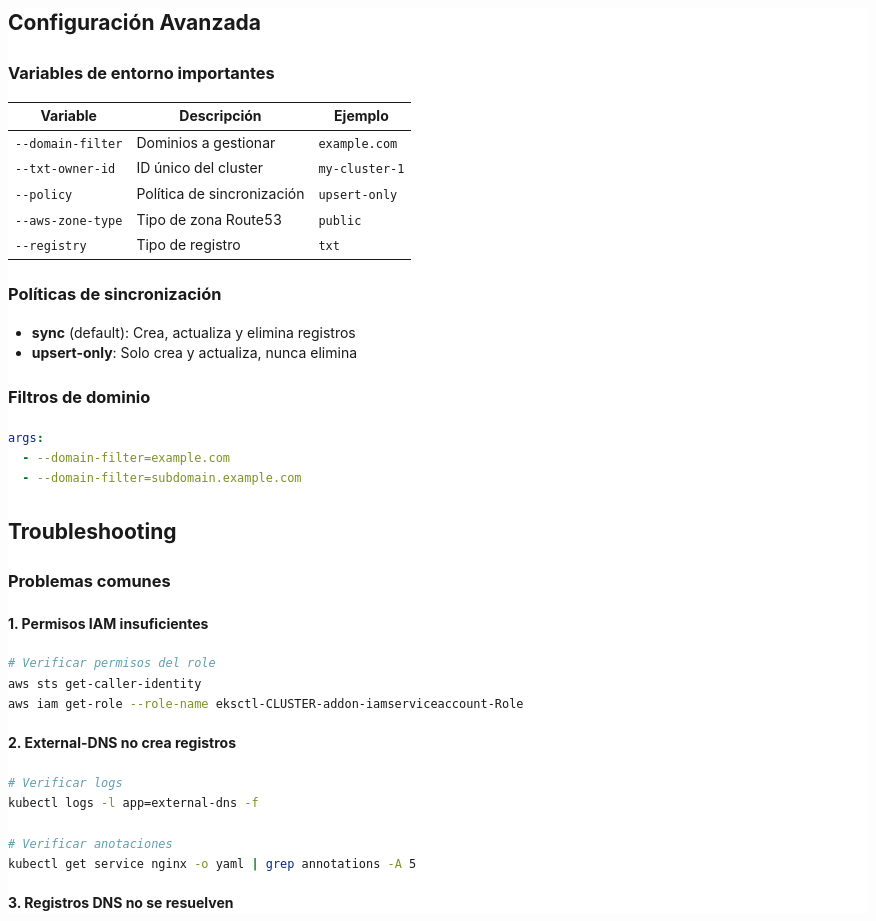 ## Configuración Avanzada

### Variables de entorno importantes

| Variable | Descripción | Ejemplo |
|----------|-------------|---------|
| `--domain-filter` | Dominios a gestionar | `example.com` |
| `--txt-owner-id` | ID único del cluster | `my-cluster-1` |
| `--policy` | Política de sincronización | `upsert-only` |
| `--aws-zone-type` | Tipo de zona Route53 | `public` |
| `--registry` | Tipo de registro | `txt` |

### Políticas de sincronización

- **sync** (default): Crea, actualiza y elimina registros
- **upsert-only**: Solo crea y actualiza, nunca elimina

### Filtros de dominio

```yaml
args:
  - --domain-filter=example.com
  - --domain-filter=subdomain.example.com
```

## Troubleshooting

### Problemas comunes

#### 1. Permisos IAM insuficientes

```bash
# Verificar permisos del role
aws sts get-caller-identity
aws iam get-role --role-name eksctl-CLUSTER-addon-iamserviceaccount-Role
```

#### 2. External-DNS no crea registros

```bash
# Verificar logs
kubectl logs -l app=external-dns -f

# Verificar anotaciones
kubectl get service nginx -o yaml | grep annotations -A 5
```

#### 3. Registros DNS no se resuelven
